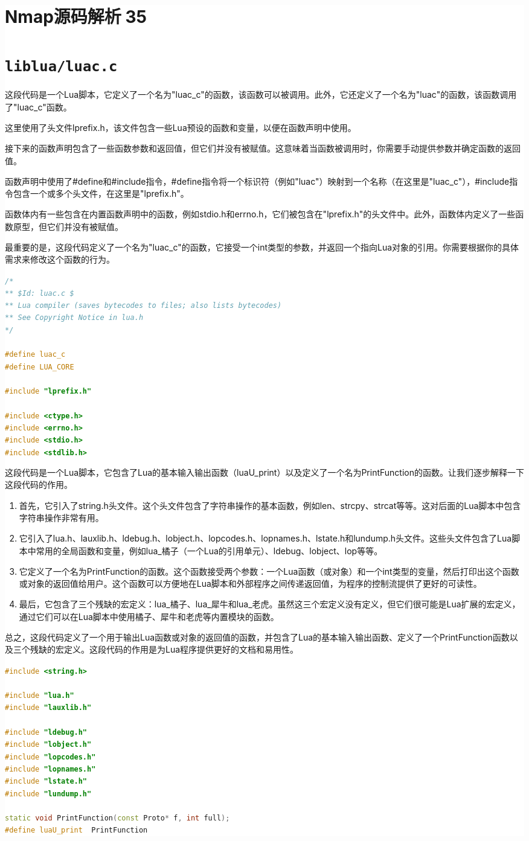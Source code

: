 # Nmap源码解析 35

# `liblua/luac.c`

这段代码是一个Lua脚本，它定义了一个名为"luac_c"的函数，该函数可以被调用。此外，它还定义了一个名为"luac"的函数，该函数调用了"luac_c"函数。

这里使用了头文件lprefix.h，该文件包含一些Lua预设的函数和变量，以便在函数声明中使用。

接下来的函数声明包含了一些函数参数和返回值，但它们并没有被赋值。这意味着当函数被调用时，你需要手动提供参数并确定函数的返回值。

函数声明中使用了#define和#include指令，#define指令将一个标识符（例如"luac"）映射到一个名称（在这里是"luac_c"），#include指令包含一个或多个头文件，在这里是"lprefix.h"。

函数体内有一些包含在内置函数声明中的函数，例如stdio.h和errno.h，它们被包含在"lprefix.h"的头文件中。此外，函数体内定义了一些函数原型，但它们并没有被赋值。

最重要的是，这段代码定义了一个名为"luac_c"的函数，它接受一个int类型的参数，并返回一个指向Lua对象的引用。你需要根据你的具体需求来修改这个函数的行为。


```cpp
/*
** $Id: luac.c $
** Lua compiler (saves bytecodes to files; also lists bytecodes)
** See Copyright Notice in lua.h
*/

#define luac_c
#define LUA_CORE

#include "lprefix.h"

#include <ctype.h>
#include <errno.h>
#include <stdio.h>
#include <stdlib.h>
```

这段代码是一个Lua脚本，它包含了Lua的基本输入输出函数（luaU_print）以及定义了一个名为PrintFunction的函数。让我们逐步解释一下这段代码的作用。

1. 首先，它引入了string.h头文件。这个头文件包含了字符串操作的基本函数，例如len、strcpy、strcat等等。这对后面的Lua脚本中包含字符串操作非常有用。

2. 它引入了lua.h、lauxlib.h、ldebug.h、lobject.h、lopcodes.h、lopnames.h、lstate.h和lundump.h头文件。这些头文件包含了Lua脚本中常用的全局函数和变量，例如lua_橘子（一个Lua的引用单元）、ldebug、lobject、lop等等。

3. 它定义了一个名为PrintFunction的函数。这个函数接受两个参数：一个Lua函数（或对象）和一个int类型的变量，然后打印出这个函数或对象的返回值给用户。这个函数可以方便地在Lua脚本和外部程序之间传递返回值，为程序的控制流提供了更好的可读性。

4. 最后，它包含了三个残缺的宏定义：lua_橘子、lua_犀牛和lua_老虎。虽然这三个宏定义没有定义，但它们很可能是Lua扩展的宏定义，通过它们可以在Lua脚本中使用橘子、犀牛和老虎等内置模块的函数。

总之，这段代码定义了一个用于输出Lua函数或对象的返回值的函数，并包含了Lua的基本输入输出函数、定义了一个PrintFunction函数以及三个残缺的宏定义。这段代码的作用是为Lua程序提供更好的文档和易用性。


```cpp
#include <string.h>

#include "lua.h"
#include "lauxlib.h"

#include "ldebug.h"
#include "lobject.h"
#include "lopcodes.h"
#include "lopnames.h"
#include "lstate.h"
#include "lundump.h"

static void PrintFunction(const Proto* f, int full);
#define luaU_print	PrintFunction

```